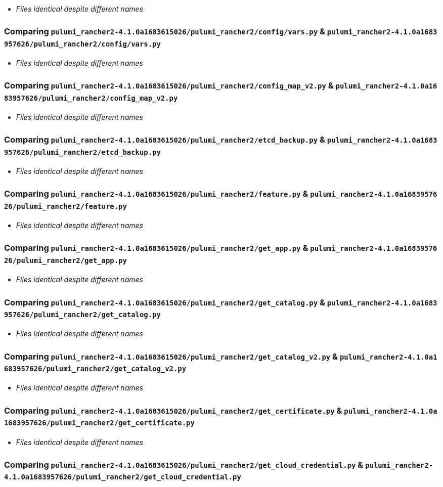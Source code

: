  * *Files identical despite different names*

### Comparing `pulumi_rancher2-4.1.0a1683615026/pulumi_rancher2/config/vars.py` & `pulumi_rancher2-4.1.0a1683957626/pulumi_rancher2/config/vars.py`

 * *Files identical despite different names*

### Comparing `pulumi_rancher2-4.1.0a1683615026/pulumi_rancher2/config_map_v2.py` & `pulumi_rancher2-4.1.0a1683957626/pulumi_rancher2/config_map_v2.py`

 * *Files identical despite different names*

### Comparing `pulumi_rancher2-4.1.0a1683615026/pulumi_rancher2/etcd_backup.py` & `pulumi_rancher2-4.1.0a1683957626/pulumi_rancher2/etcd_backup.py`

 * *Files identical despite different names*

### Comparing `pulumi_rancher2-4.1.0a1683615026/pulumi_rancher2/feature.py` & `pulumi_rancher2-4.1.0a1683957626/pulumi_rancher2/feature.py`

 * *Files identical despite different names*

### Comparing `pulumi_rancher2-4.1.0a1683615026/pulumi_rancher2/get_app.py` & `pulumi_rancher2-4.1.0a1683957626/pulumi_rancher2/get_app.py`

 * *Files identical despite different names*

### Comparing `pulumi_rancher2-4.1.0a1683615026/pulumi_rancher2/get_catalog.py` & `pulumi_rancher2-4.1.0a1683957626/pulumi_rancher2/get_catalog.py`

 * *Files identical despite different names*

### Comparing `pulumi_rancher2-4.1.0a1683615026/pulumi_rancher2/get_catalog_v2.py` & `pulumi_rancher2-4.1.0a1683957626/pulumi_rancher2/get_catalog_v2.py`

 * *Files identical despite different names*

### Comparing `pulumi_rancher2-4.1.0a1683615026/pulumi_rancher2/get_certificate.py` & `pulumi_rancher2-4.1.0a1683957626/pulumi_rancher2/get_certificate.py`

 * *Files identical despite different names*

### Comparing `pulumi_rancher2-4.1.0a1683615026/pulumi_rancher2/get_cloud_credential.py` & `pulumi_rancher2-4.1.0a1683957626/pulumi_rancher2/get_cloud_credential.py`
